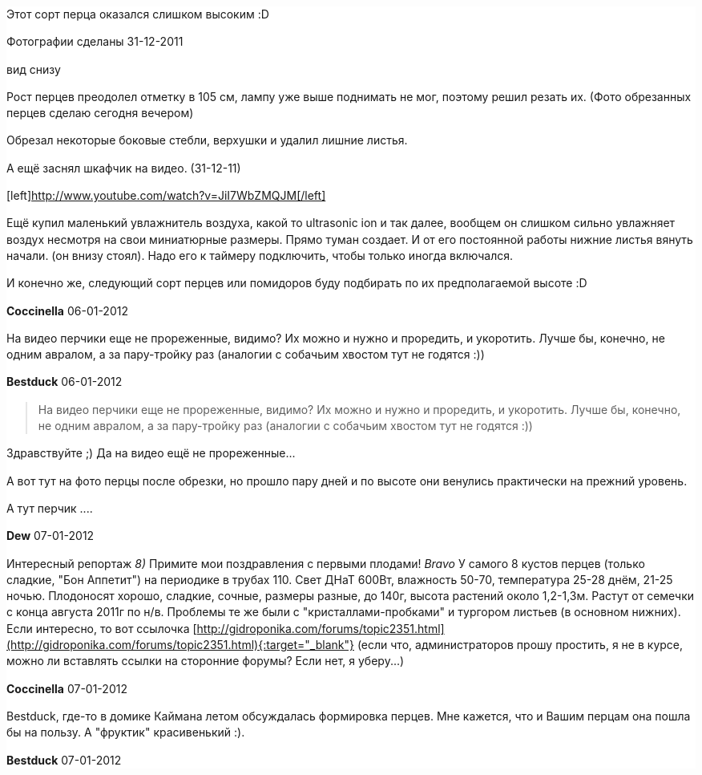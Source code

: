 Этот сорт перца оказался слишком высоким :D

Фотографии сделаны 31-12-2011

вид снизу

Рост перцев преодолел отметку в 105 см, лампу уже выше поднимать не мог, поэтому решил резать их. (Фото обрезанных перцев сделаю сегодня вечером)

Обрезал некоторые боковые стебли, верхушки и удалил лишние листья. 

А ещё заснял шкафчик на видео. (31-12-11)

[left]http://www.youtube.com/watch?v=JiI7WbZMQJM[/left]

Ещё купил маленький увлажнитель воздуха, какой то ultrasonic ion и так далее, вообщем он слишком сильно увлажняет воздух несмотря на свои миниатюрные размеры. Прямо туман создает. И от его постоянной работы нижние листья вянуть начали. (он внизу стоял). Надо его к таймеру подключить, чтобы только иногда включался.

И конечно же, следующий сорт перцев или помидоров буду подбирать по их предполагаемой высоте :D


**Coccinella** 06-01-2012

На видео перчики еще не прореженные, видимо? Их можно и нужно и проредить, и укоротить. Лучше бы, конечно, не одним авралом, а за пару-тройку раз (аналогии с собачьим хвостом тут не годятся :))


**Bestduck** 06-01-2012

> На видео перчики еще не прореженные, видимо? Их можно и нужно и проредить, и укоротить. Лучше бы, конечно, не одним авралом, а за пару-тройку раз (аналогии с собачьим хвостом тут не годятся :))

Здравствуйте ;) Да на видео ещё не прореженные...

А вот тут на фото перцы после обрезки, но прошло пару дней и по высоте они венулись практически на прежний уровень.

А тут перчик ....



**Dew** 07-01-2012

Интересный репортаж *8)* Примите мои поздравления с первыми плодами! *Bravo* У самого 8 кустов перцев (только сладкие, "Бон Аппетит") на периодике в трубах 110. Свет ДНаТ 600Вт, влажность 50-70, температура 25-28 днём, 21-25 ночью. Плодоносят хорошо, сладкие, сочные, размеры разные, до 140г, высота растений около 1,2-1,3м. Растут от семечки с конца августа 2011г по н/в. Проблемы те же были с "кристаллами-пробками" и тургором листьев (в основном нижних). Если интересно, то вот ссылочка [http://gidroponika.com/forums/topic2351.html](http://gidroponika.com/forums/topic2351.html){:target="_blank"} (если что, администраторов прошу простить, я не в курсе, можно ли вставлять ссылки на сторонние форумы? Если нет, я уберу...)


**Coccinella** 07-01-2012

Bestduck, где-то в домике Каймана летом обсуждалась формировка перцев. Мне кажется, что и Вашим перцам она пошла бы на пользу. А "фруктик" красивенький :).


**Bestduck** 07-01-2012
